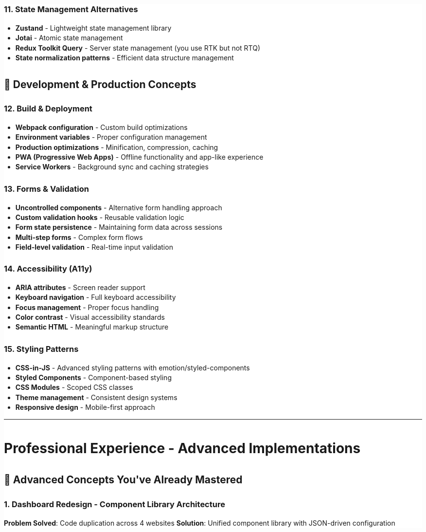 ### 11. State Management Alternatives
- **Zustand** - Lightweight state management library
- **Jotai** - Atomic state management
- **Redux Toolkit Query** - Server state management (you use RTK but not RTQ)
- **State normalization patterns** - Efficient data structure management

## 🔧 Development & Production Concepts

### 12. Build & Deployment
- **Webpack configuration** - Custom build optimizations
- **Environment variables** - Proper configuration management
- **Production optimizations** - Minification, compression, caching
- **PWA (Progressive Web Apps)** - Offline functionality and app-like experience
- **Service Workers** - Background sync and caching strategies

### 13. Forms & Validation
- **Uncontrolled components** - Alternative form handling approach
- **Custom validation hooks** - Reusable validation logic
- **Form state persistence** - Maintaining form data across sessions
- **Multi-step forms** - Complex form flows
- **Field-level validation** - Real-time input validation

### 14. Accessibility (A11y)
- **ARIA attributes** - Screen reader support
- **Keyboard navigation** - Full keyboard accessibility
- **Focus management** - Proper focus handling
- **Color contrast** - Visual accessibility standards
- **Semantic HTML** - Meaningful markup structure

### 15. Styling Patterns
- **CSS-in-JS** - Advanced styling patterns with emotion/styled-components
- **Styled Components** - Component-based styling
- **CSS Modules** - Scoped CSS classes
- **Theme management** - Consistent design systems
- **Responsive design** - Mobile-first approach

---

# Professional Experience - Advanced Implementations

## 🚀 Advanced Concepts You've Already Mastered

### 1. **Dashboard Redesign - Component Library Architecture**
**Problem Solved**: Code duplication across 4 websites
**Solution**: Unified component library with JSON-driven configuration

